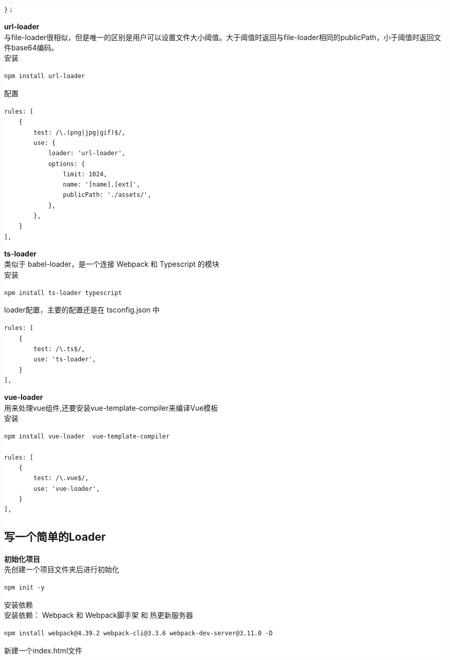 ``` 
}；
```
**url-loader**  
与file-loader很相似，但是唯一的区别是用户可以设置文件大小阈值。大于阈值时返回与file-loader相同的publicPath，小于阈值时返回文件base64编码。  
安装  
``` 
npm install url-loader
```
配置  
``` 
rules: [
    {
        test: /\.(png|jpg|gif)$/,
        use: {
            loader: 'url-loader',
            options: {
                limit: 1024,
                name: '[name].[ext]',
                publicPath: './assets/',
            },
        },
    }
],
```
**ts-loader**  
类似于 babel-loader，是一个连接 Webpack 和 Typescript 的模块  
安装  
``` 
npm install ts-loader typescript
```
loader配置，主要的配置还是在 tsconfig.json 中  
``` 
rules: [
    {
        test: /\.ts$/,
        use: 'ts-loader',
    }
],
```
**vue-loader**  
用来处理vue组件,还要安装vue-template-compiler来编译Vue模板  
安装  
``` 
npm install vue-loader  vue-template-compiler 

rules: [
    {
        test: /\.vue$/,
        use: 'vue-loader',
    }
],
```
## 写一个简单的Loader
**初始化项目**  
先创建一个项目文件夹后进行初始化    
``` 
npm init -y
```
安装依赖  
安装依赖： Webpack 和 Webpack脚手架 和 热更新服务器  
``` 
npm install webpack@4.39.2 webpack-cli@3.3.6 webpack-dev-server@3.11.0 -D
```
新建一个index.html文件  
``` 
```
